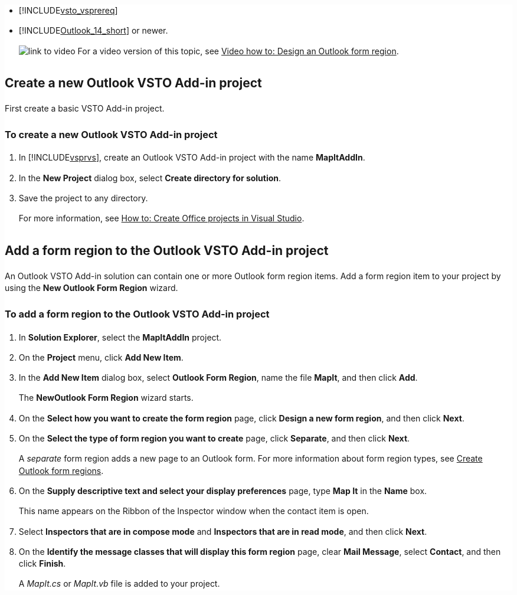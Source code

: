 - [!INCLUDE[vsto_vsprereq](../vsto/includes/vsto-vsprereq-md.md)]

- [!INCLUDE[Outlook_14_short](../vsto/includes/outlook-14-short-md.md)] or newer.

  ![link to video](../vsto/media/playvideo.gif "link to video") For a video version of this topic, see [Video how to: Design an Outlook form region](/previous-versions/visualstudio/visual-studio-2008/cc837160(v=vs.90)).

## Create a new Outlook VSTO Add-in project
 First create a basic VSTO Add-in project.

### To create a new Outlook VSTO Add-in project

1. In [!INCLUDE[vsprvs](../sharepoint/includes/vsprvs-md.md)], create an Outlook VSTO Add-in project with the name **MapItAddIn**.

2. In the **New Project** dialog box, select **Create directory for solution**.

3. Save the project to any directory.

     For more information, see [How to: Create Office projects in Visual Studio](../vsto/how-to-create-office-projects-in-visual-studio.md).

## Add a form region to the Outlook VSTO Add-in project
 An Outlook VSTO Add-in solution can contain one or more Outlook form region items. Add a form region item to your project by using the **New Outlook Form Region** wizard.

### To add a form region to the Outlook VSTO Add-in project

1. In **Solution Explorer**, select the **MapItAddIn** project.

2. On the **Project** menu, click **Add New Item**.

3. In the **Add New Item** dialog box, select **Outlook Form Region**, name the file **MapIt**, and then click **Add**.

     The **NewOutlook Form Region** wizard starts.

4. On the **Select how you want to create the form region** page, click **Design a new form region**, and then click **Next**.

5. On the **Select the type of form region you want to create** page, click **Separate**, and then click **Next**.

     A *separate* form region adds a new page to an Outlook form. For more information about form region types, see [Create Outlook form regions](../vsto/creating-outlook-form-regions.md).

6. On the **Supply descriptive text and select your display preferences** page, type **Map It** in the **Name** box.

     This name appears on the Ribbon of the Inspector window when the contact item is open.

7. Select **Inspectors that are in compose mode** and **Inspectors that are in read mode**, and then click **Next**.

8. On the **Identify the message classes that will display this form region** page, clear **Mail Message**, select **Contact**, and then click **Finish**.

     A *MapIt.cs* or *MapIt.vb* file is added to your project.
